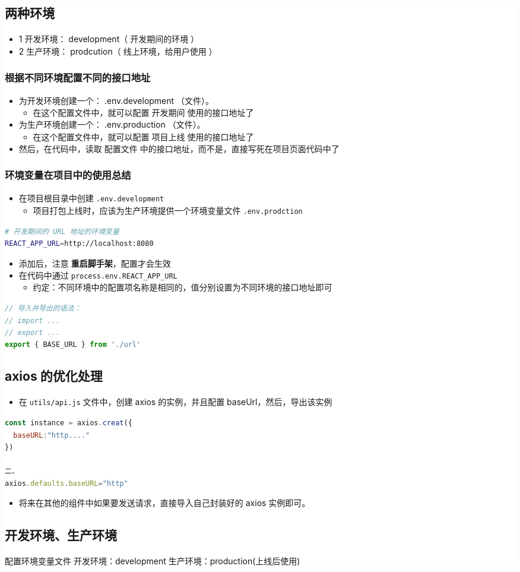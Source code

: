 ## 两种环境

- 1 开发环境： development（ 开发期间的环境 ）
- 2 生产环境： prodcution（ 线上环境，给用户使用 ）

### 根据不同环境配置不同的接口地址

- 为开发环境创建一个： .env.development （文件）。
  - 在这个配置文件中，就可以配置 开发期间 使用的接口地址了
- 为生产环境创建一个： .env.production （文件）。
  - 在这个配置文件中，就可以配置 项目上线 使用的接口地址了
- 然后，在代码中，读取 配置文件 中的接口地址，而不是，直接写死在项目页面代码中了

### 环境变量在项目中的使用总结

- 在项目根目录中创建 `.env.development`
  - 项目打包上线时，应该为生产环境提供一个环境变量文件 `.env.prodction`

```bash
# 开发期间的 URL 地址的环境变量
REACT_APP_URL=http://localhost:8080
```

- 添加后，注意 **重启脚手架**，配置才会生效
- 在代码中通过 `process.env.REACT_APP_URL`
  - 约定：不同环境中的配置项名称是相同的，值分别设置为不同环境的接口地址即可

```js
// 导入并导出的语法：
// import ...
// export ...
export { BASE_URL } from './url'
```

## axios 的优化处理

- 在 `utils/api.js` 文件中，创建 axios 的实例，并且配置 baseUrl，然后，导出该实例

```js
const instance = axios.creat({
  baseURL:"http...."
})

二、
axios.defaults.baseURL="http"
```

- 将来在其他的组件中如果要发送请求，直接导入自己封装好的 axios 实例即可。

## 开发环境、生产环境

配置环境变量文件
开发环境：development
生产环境：production(上线后使用)
